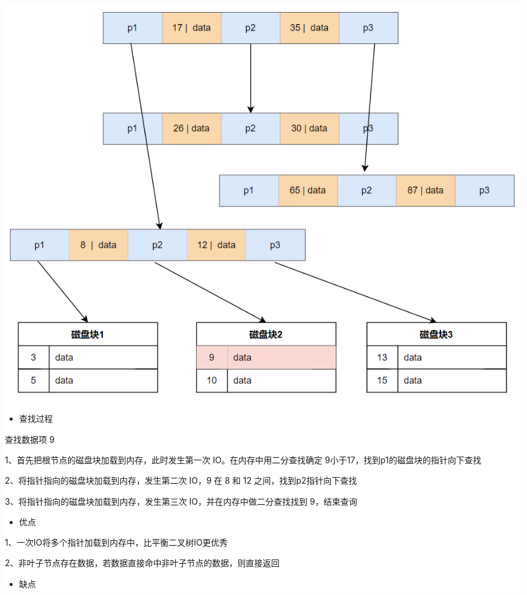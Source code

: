 ![image-20211124160505159](images/image-20211124160505159.png)

- 查找过程

查找数据项 9

1、首先把根节点的磁盘块加载到内存，此时发生第一次 IO。在内存中用二分查找确定 9小于17，找到p1的磁盘块的指针向下查找

2、将指针指向的磁盘块加载到内存，发生第二次 IO，9 在 8 和 12 之间，找到p2指针向下查找

3、将指针指向的磁盘块加载到内存，发生第三次 IO，并在内存中做二分查找找到 9，结束查询



- 优点

1、一次IO将多个指针加载到内存中，比平衡二叉树IO更优秀

2、非叶子节点存在数据，若数据直接命中非叶子节点的数据，则直接返回



- 缺点
